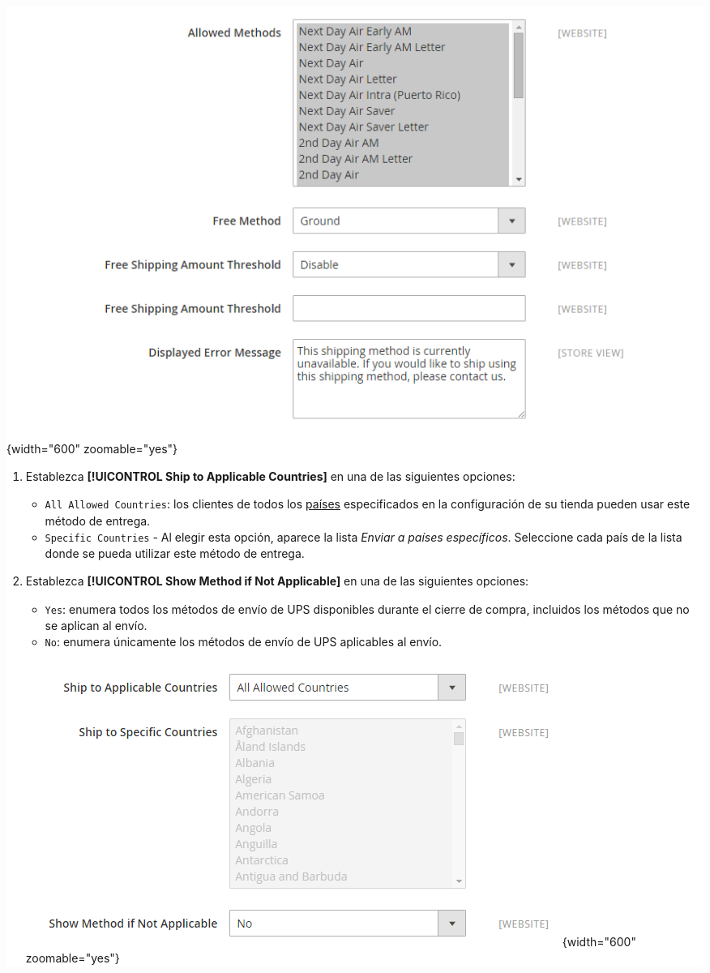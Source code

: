    ![Métodos permitidos](./assets/ups4.png){width="600" zoomable="yes"}

1. Establezca **[!UICONTROL Ship to Applicable Countries]** en una de las siguientes opciones:

   - `All Allowed Countries`: los clientes de todos los [países](../getting-started/store-details.md#country-options) especificados en la configuración de su tienda pueden usar este método de entrega.
   - `Specific Countries` - Al elegir esta opción, aparece la lista _Enviar a países específicos_. Seleccione cada país de la lista donde se pueda utilizar este método de entrega.

1. Establezca **[!UICONTROL Show Method if Not Applicable]** en una de las siguientes opciones:

   - `Yes`: enumera todos los métodos de envío de UPS disponibles durante el cierre de compra, incluidos los métodos que no se aplican al envío.
   - `No`: enumera únicamente los métodos de envío de UPS aplicables al envío.

   ![Países Aplicables](./assets/ups5.png){width="600" zoomable="yes"}
